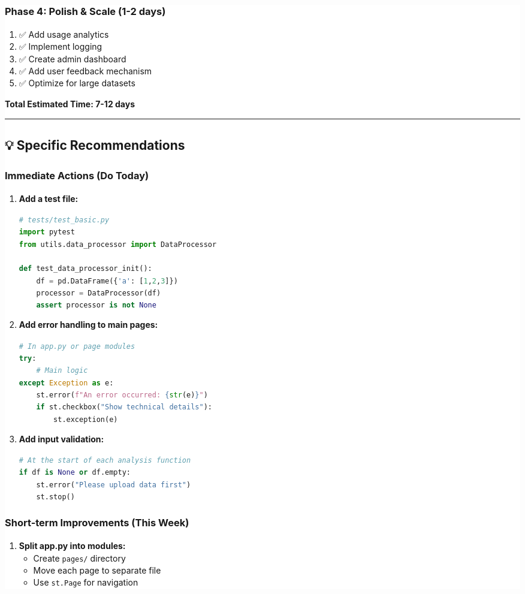 ### **Phase 4: Polish & Scale (1-2 days)**
1. ✅ Add usage analytics
2. ✅ Implement logging
3. ✅ Create admin dashboard
4. ✅ Add user feedback mechanism
5. ✅ Optimize for large datasets

**Total Estimated Time: 7-12 days**

---

## 💡 Specific Recommendations

### **Immediate Actions (Do Today)**

1. **Add a test file:**
   ```python
   # tests/test_basic.py
   import pytest
   from utils.data_processor import DataProcessor
   
   def test_data_processor_init():
       df = pd.DataFrame({'a': [1,2,3]})
       processor = DataProcessor(df)
       assert processor is not None
   ```

2. **Add error handling to main pages:**
   ```python
   # In app.py or page modules
   try:
       # Main logic
   except Exception as e:
       st.error(f"An error occurred: {str(e)}")
       if st.checkbox("Show technical details"):
           st.exception(e)
   ```

3. **Add input validation:**
   ```python
   # At the start of each analysis function
   if df is None or df.empty:
       st.error("Please upload data first")
       st.stop()
   ```

### **Short-term Improvements (This Week)**

1. **Split app.py into modules:**
   - Create `pages/` directory
   - Move each page to separate file
   - Use `st.Page` for navigation
